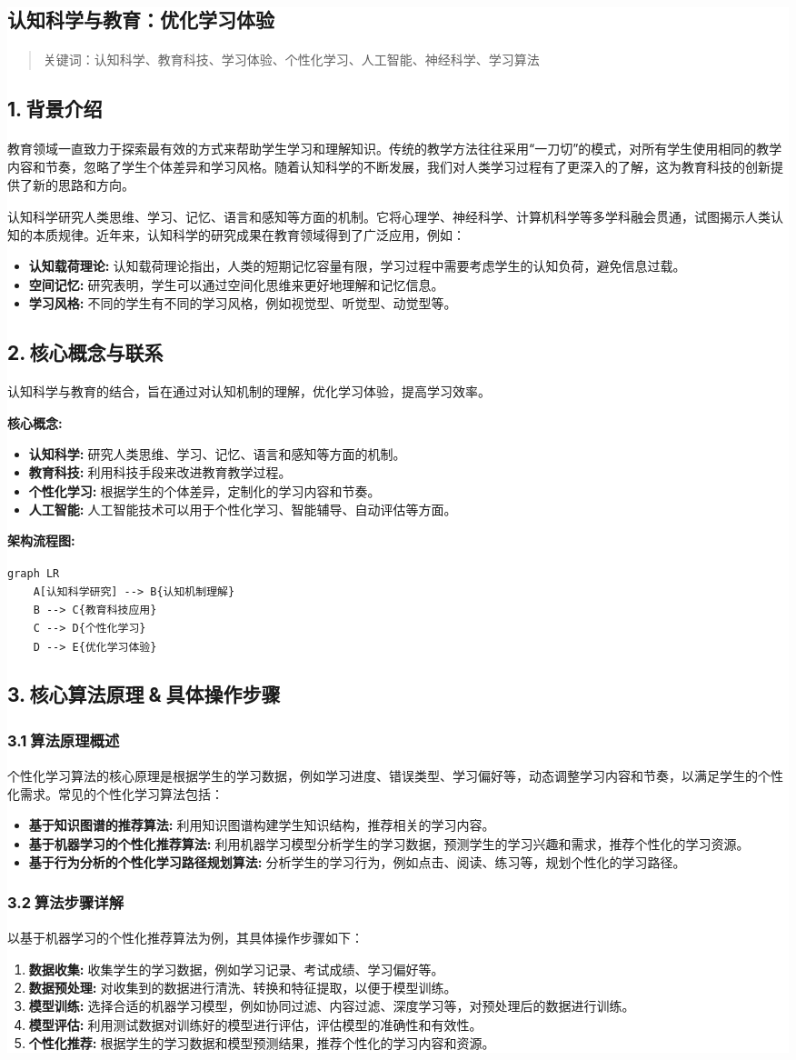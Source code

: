                 

## 认知科学与教育：优化学习体验

> 关键词：认知科学、教育科技、学习体验、个性化学习、人工智能、神经科学、学习算法

## 1. 背景介绍

教育领域一直致力于探索最有效的方式来帮助学生学习和理解知识。传统的教学方法往往采用“一刀切”的模式，对所有学生使用相同的教学内容和节奏，忽略了学生个体差异和学习风格。随着认知科学的不断发展，我们对人类学习过程有了更深入的了解，这为教育科技的创新提供了新的思路和方向。

认知科学研究人类思维、学习、记忆、语言和感知等方面的机制。它将心理学、神经科学、计算机科学等多学科融会贯通，试图揭示人类认知的本质规律。近年来，认知科学的研究成果在教育领域得到了广泛应用，例如：

* **认知载荷理论:**  认知载荷理论指出，人类的短期记忆容量有限，学习过程中需要考虑学生的认知负荷，避免信息过载。
* **空间记忆:** 研究表明，学生可以通过空间化思维来更好地理解和记忆信息。
* **学习风格:** 不同的学生有不同的学习风格，例如视觉型、听觉型、动觉型等。

## 2. 核心概念与联系

认知科学与教育的结合，旨在通过对认知机制的理解，优化学习体验，提高学习效率。

**核心概念:**

* **认知科学:** 研究人类思维、学习、记忆、语言和感知等方面的机制。
* **教育科技:** 利用科技手段来改进教育教学过程。
* **个性化学习:** 根据学生的个体差异，定制化的学习内容和节奏。
* **人工智能:** 人工智能技术可以用于个性化学习、智能辅导、自动评估等方面。

**架构流程图:**

```mermaid
graph LR
    A[认知科学研究] --> B{认知机制理解}
    B --> C{教育科技应用}
    C --> D{个性化学习}
    D --> E{优化学习体验}
```

## 3. 核心算法原理 & 具体操作步骤

### 3.1  算法原理概述

个性化学习算法的核心原理是根据学生的学习数据，例如学习进度、错误类型、学习偏好等，动态调整学习内容和节奏，以满足学生的个性化需求。常见的个性化学习算法包括：

* **基于知识图谱的推荐算法:** 利用知识图谱构建学生知识结构，推荐相关的学习内容。
* **基于机器学习的个性化推荐算法:** 利用机器学习模型分析学生的学习数据，预测学生的学习兴趣和需求，推荐个性化的学习资源。
* **基于行为分析的个性化学习路径规划算法:** 分析学生的学习行为，例如点击、阅读、练习等，规划个性化的学习路径。

### 3.2  算法步骤详解

以基于机器学习的个性化推荐算法为例，其具体操作步骤如下：

1. **数据收集:** 收集学生的学习数据，例如学习记录、考试成绩、学习偏好等。
2. **数据预处理:** 对收集到的数据进行清洗、转换和特征提取，以便于模型训练。
3. **模型训练:** 选择合适的机器学习模型，例如协同过滤、内容过滤、深度学习等，对预处理后的数据进行训练。
4. **模型评估:** 利用测试数据对训练好的模型进行评估，评估模型的准确性和有效性。
5. **个性化推荐:** 根据学生的学习数据和模型预测结果，推荐个性化的学习内容和资源。
